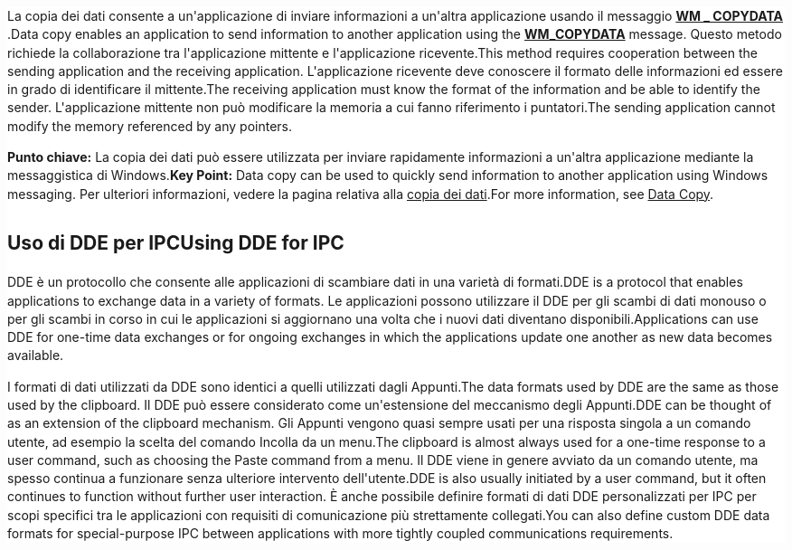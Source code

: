 <span data-ttu-id="eae26-162">La copia dei dati consente a un'applicazione di inviare informazioni a un'altra applicazione usando il messaggio [**WM \_ COPYDATA**](../dataxchg/wm-copydata.md) .</span><span class="sxs-lookup"><span data-stu-id="eae26-162">Data copy enables an application to send information to another application using the [**WM\_COPYDATA**](../dataxchg/wm-copydata.md) message.</span></span> <span data-ttu-id="eae26-163">Questo metodo richiede la collaborazione tra l'applicazione mittente e l'applicazione ricevente.</span><span class="sxs-lookup"><span data-stu-id="eae26-163">This method requires cooperation between the sending application and the receiving application.</span></span> <span data-ttu-id="eae26-164">L'applicazione ricevente deve conoscere il formato delle informazioni ed essere in grado di identificare il mittente.</span><span class="sxs-lookup"><span data-stu-id="eae26-164">The receiving application must know the format of the information and be able to identify the sender.</span></span> <span data-ttu-id="eae26-165">L'applicazione mittente non può modificare la memoria a cui fanno riferimento i puntatori.</span><span class="sxs-lookup"><span data-stu-id="eae26-165">The sending application cannot modify the memory referenced by any pointers.</span></span>

<span data-ttu-id="eae26-166">**Punto chiave:** La copia dei dati può essere utilizzata per inviare rapidamente informazioni a un'altra applicazione mediante la messaggistica di Windows.</span><span class="sxs-lookup"><span data-stu-id="eae26-166">**Key Point:** Data copy can be used to quickly send information to another application using Windows messaging.</span></span> <span data-ttu-id="eae26-167">Per ulteriori informazioni, vedere la pagina relativa alla [copia dei dati](../dataxchg/data-copy.md).</span><span class="sxs-lookup"><span data-stu-id="eae26-167">For more information, see [Data Copy](../dataxchg/data-copy.md).</span></span>

## <a name="using-dde-for-ipc"></a><span data-ttu-id="eae26-168">Uso di DDE per IPC</span><span class="sxs-lookup"><span data-stu-id="eae26-168">Using DDE for IPC</span></span>

<span data-ttu-id="eae26-169">DDE è un protocollo che consente alle applicazioni di scambiare dati in una varietà di formati.</span><span class="sxs-lookup"><span data-stu-id="eae26-169">DDE is a protocol that enables applications to exchange data in a variety of formats.</span></span> <span data-ttu-id="eae26-170">Le applicazioni possono utilizzare il DDE per gli scambi di dati monouso o per gli scambi in corso in cui le applicazioni si aggiornano una volta che i nuovi dati diventano disponibili.</span><span class="sxs-lookup"><span data-stu-id="eae26-170">Applications can use DDE for one-time data exchanges or for ongoing exchanges in which the applications update one another as new data becomes available.</span></span>

<span data-ttu-id="eae26-171">I formati di dati utilizzati da DDE sono identici a quelli utilizzati dagli Appunti.</span><span class="sxs-lookup"><span data-stu-id="eae26-171">The data formats used by DDE are the same as those used by the clipboard.</span></span> <span data-ttu-id="eae26-172">Il DDE può essere considerato come un'estensione del meccanismo degli Appunti.</span><span class="sxs-lookup"><span data-stu-id="eae26-172">DDE can be thought of as an extension of the clipboard mechanism.</span></span> <span data-ttu-id="eae26-173">Gli Appunti vengono quasi sempre usati per una risposta singola a un comando utente, ad esempio la scelta del comando Incolla da un menu.</span><span class="sxs-lookup"><span data-stu-id="eae26-173">The clipboard is almost always used for a one-time response to a user command, such as choosing the Paste command from a menu.</span></span> <span data-ttu-id="eae26-174">Il DDE viene in genere avviato da un comando utente, ma spesso continua a funzionare senza ulteriore intervento dell'utente.</span><span class="sxs-lookup"><span data-stu-id="eae26-174">DDE is also usually initiated by a user command, but it often continues to function without further user interaction.</span></span> <span data-ttu-id="eae26-175">È anche possibile definire formati di dati DDE personalizzati per IPC per scopi specifici tra le applicazioni con requisiti di comunicazione più strettamente collegati.</span><span class="sxs-lookup"><span data-stu-id="eae26-175">You can also define custom DDE data formats for special-purpose IPC between applications with more tightly coupled communications requirements.</span></span>
